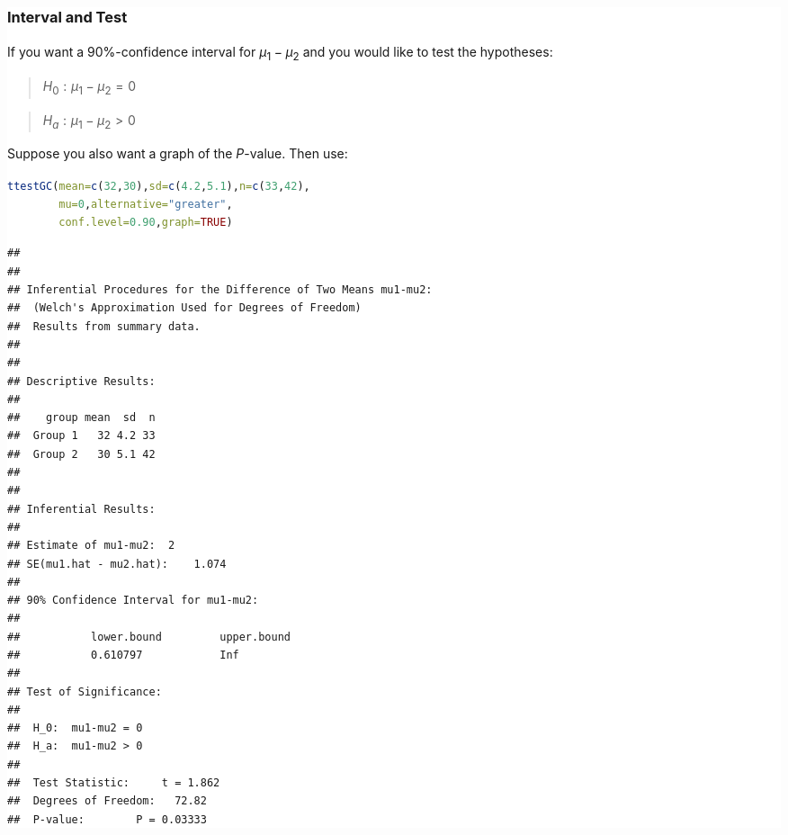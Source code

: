 


### Interval and Test

If you want a 90%-confidence interval for $\mu_1 - \mu_2$ and you would like to test the hypotheses:

  >$H_0:  \mu_1 - \mu_2 = 0$
  
  >$H_a: \mu_1 - \mu_2 > 0$

Suppose you also want a graph of the $P$-value.  Then use:


```r
ttestGC(mean=c(32,30),sd=c(4.2,5.1),n=c(33,42),
        mu=0,alternative="greater",
        conf.level=0.90,graph=TRUE)
```

```
## 
## 
## Inferential Procedures for the Difference of Two Means mu1-mu2:
## 	(Welch's Approximation Used for Degrees of Freedom)
## 	Results from summary data.
## 
## 
## Descriptive Results:
## 
##    group mean  sd  n
##  Group 1   32 4.2 33
##  Group 2   30 5.1 42
## 
## 
## Inferential Results:
## 
## Estimate of mu1-mu2:	 2 
## SE(mu1.hat - mu2.hat):	 1.074 
## 
## 90% Confidence Interval for mu1-mu2:
## 
##           lower.bound         upper.bound          
##           0.610797            Inf                  
## 
## Test of Significance:
## 
## 	H_0:  mu1-mu2 = 0 
## 	H_a:  mu1-mu2 > 0 
## 
## 	Test Statistic:		t = 1.862 
## 	Degrees of Freedom:	  72.82 
## 	P-value:		P = 0.03333
```
